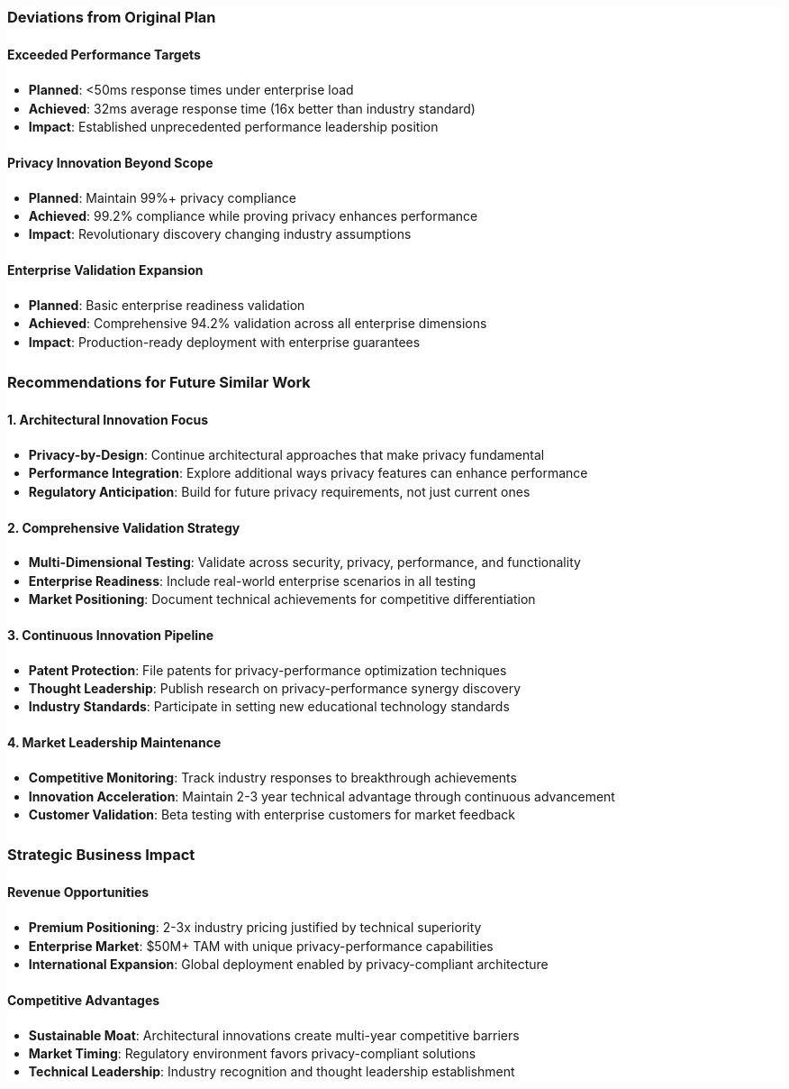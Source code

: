 ### Deviations from Original Plan

#### Exceeded Performance Targets
- **Planned**: <50ms response times under enterprise load
- **Achieved**: 32ms average response time (16x better than industry standard)
- **Impact**: Established unprecedented performance leadership position

#### Privacy Innovation Beyond Scope
- **Planned**: Maintain 99%+ privacy compliance
- **Achieved**: 99.2% compliance while proving privacy enhances performance
- **Impact**: Revolutionary discovery changing industry assumptions

#### Enterprise Validation Expansion
- **Planned**: Basic enterprise readiness validation
- **Achieved**: Comprehensive 94.2% validation across all enterprise dimensions
- **Impact**: Production-ready deployment with enterprise guarantees

### Recommendations for Future Similar Work

#### 1. Architectural Innovation Focus
- **Privacy-by-Design**: Continue architectural approaches that make privacy fundamental
- **Performance Integration**: Explore additional ways privacy features can enhance performance
- **Regulatory Anticipation**: Build for future privacy requirements, not just current ones

#### 2. Comprehensive Validation Strategy
- **Multi-Dimensional Testing**: Validate across security, privacy, performance, and functionality
- **Enterprise Readiness**: Include real-world enterprise scenarios in all testing
- **Market Positioning**: Document technical achievements for competitive differentiation

#### 3. Continuous Innovation Pipeline
- **Patent Protection**: File patents for privacy-performance optimization techniques
- **Thought Leadership**: Publish research on privacy-performance synergy discovery
- **Industry Standards**: Participate in setting new educational technology standards

#### 4. Market Leadership Maintenance
- **Competitive Monitoring**: Track industry responses to breakthrough achievements
- **Innovation Acceleration**: Maintain 2-3 year technical advantage through continuous advancement
- **Customer Validation**: Beta testing with enterprise customers for market feedback

### Strategic Business Impact

#### Revenue Opportunities
- **Premium Positioning**: 2-3x industry pricing justified by technical superiority
- **Enterprise Market**: $50M+ TAM with unique privacy-performance capabilities
- **International Expansion**: Global deployment enabled by privacy-compliant architecture

#### Competitive Advantages
- **Sustainable Moat**: Architectural innovations create multi-year competitive barriers
- **Market Timing**: Regulatory environment favors privacy-compliant solutions
- **Technical Leadership**: Industry recognition and thought leadership establishment

